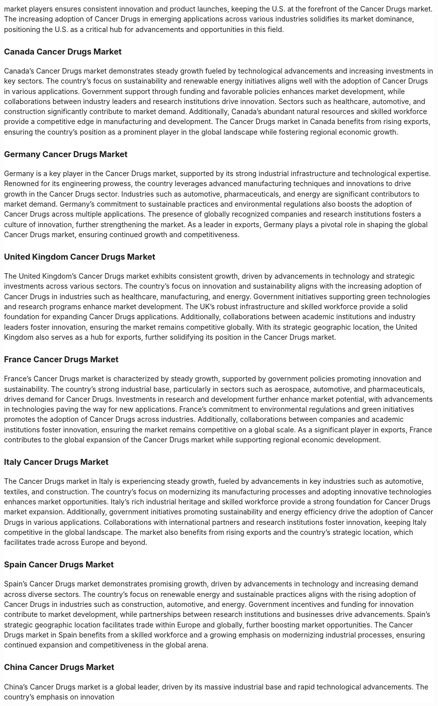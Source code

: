 market players ensures consistent innovation and product launches, keeping the U.S. at the forefront of the Cancer Drugs market. The increasing adoption of Cancer Drugs in emerging applications across various industries solidifies its market dominance, positioning the U.S. as a critical hub for advancements and opportunities in this field.</p><h3>Canada Cancer Drugs Market</h3><p>Canada&rsquo;s Cancer Drugs market demonstrates steady growth fueled by technological advancements and increasing investments in key sectors. The country&rsquo;s focus on sustainability and renewable energy initiatives aligns well with the adoption of Cancer Drugs in various applications. Government support through funding and favorable policies enhances market development, while collaborations between industry leaders and research institutions drive innovation. Sectors such as healthcare, automotive, and construction significantly contribute to market demand. Additionally, Canada&rsquo;s abundant natural resources and skilled workforce provide a competitive edge in manufacturing and development. The Cancer Drugs market in Canada benefits from rising exports, ensuring the country&rsquo;s position as a prominent player in the global landscape while fostering regional economic growth.</p><h3>Germany Cancer Drugs Market</h3><p>Germany is a key player in the Cancer Drugs market, supported by its strong industrial infrastructure and technological expertise. Renowned for its engineering prowess, the country leverages advanced manufacturing techniques and innovations to drive growth in the Cancer Drugs sector. Industries such as automotive, pharmaceuticals, and energy are significant contributors to market demand. Germany&rsquo;s commitment to sustainable practices and environmental regulations also boosts the adoption of Cancer Drugs across multiple applications. The presence of globally recognized companies and research institutions fosters a culture of innovation, further strengthening the market. As a leader in exports, Germany plays a pivotal role in shaping the global Cancer Drugs market, ensuring continued growth and competitiveness.</p><h3>United Kingdom Cancer Drugs Market</h3><p>The United Kingdom&rsquo;s Cancer Drugs market exhibits consistent growth, driven by advancements in technology and strategic investments across various sectors. The country&rsquo;s focus on innovation and sustainability aligns with the increasing adoption of Cancer Drugs in industries such as healthcare, manufacturing, and energy. Government initiatives supporting green technologies and research programs enhance market development. The UK&rsquo;s robust infrastructure and skilled workforce provide a solid foundation for expanding Cancer Drugs applications. Additionally, collaborations between academic institutions and industry leaders foster innovation, ensuring the market remains competitive globally. With its strategic geographic location, the United Kingdom also serves as a hub for exports, further solidifying its position in the Cancer Drugs market.</p><h3>France Cancer Drugs Market</h3><p>France&rsquo;s Cancer Drugs market is characterized by steady growth, supported by government policies promoting innovation and sustainability. The country&rsquo;s strong industrial base, particularly in sectors such as aerospace, automotive, and pharmaceuticals, drives demand for Cancer Drugs. Investments in research and development further enhance market potential, with advancements in technologies paving the way for new applications. France&rsquo;s commitment to environmental regulations and green initiatives promotes the adoption of Cancer Drugs across industries. Additionally, collaborations between companies and academic institutions foster innovation, ensuring the market remains competitive on a global scale. As a significant player in exports, France contributes to the global expansion of the Cancer Drugs market while supporting regional economic development.</p><h3>Italy Cancer Drugs Market</h3><p>The Cancer Drugs market in Italy is experiencing steady growth, fueled by advancements in key industries such as automotive, textiles, and construction. The country&rsquo;s focus on modernizing its manufacturing processes and adopting innovative technologies enhances market opportunities. Italy&rsquo;s rich industrial heritage and skilled workforce provide a strong foundation for Cancer Drugs market expansion. Additionally, government initiatives promoting sustainability and energy efficiency drive the adoption of Cancer Drugs in various applications. Collaborations with international partners and research institutions foster innovation, keeping Italy competitive in the global landscape. The market also benefits from rising exports and the country&rsquo;s strategic location, which facilitates trade across Europe and beyond.</p><h3>Spain Cancer Drugs Market</h3><p>Spain&rsquo;s Cancer Drugs market demonstrates promising growth, driven by advancements in technology and increasing demand across diverse sectors. The country&rsquo;s focus on renewable energy and sustainable practices aligns with the rising adoption of Cancer Drugs in industries such as construction, automotive, and energy. Government incentives and funding for innovation contribute to market development, while partnerships between research institutions and businesses drive advancements. Spain&rsquo;s strategic geographic location facilitates trade within Europe and globally, further boosting market opportunities. The Cancer Drugs market in Spain benefits from a skilled workforce and a growing emphasis on modernizing industrial processes, ensuring continued expansion and competitiveness in the global arena.</p><h3>China Cancer Drugs Market</h3><p>China&rsquo;s Cancer Drugs market is a global leader, driven by its massive industrial base and rapid technological advancements. The country&rsquo;s emphasis on innovation